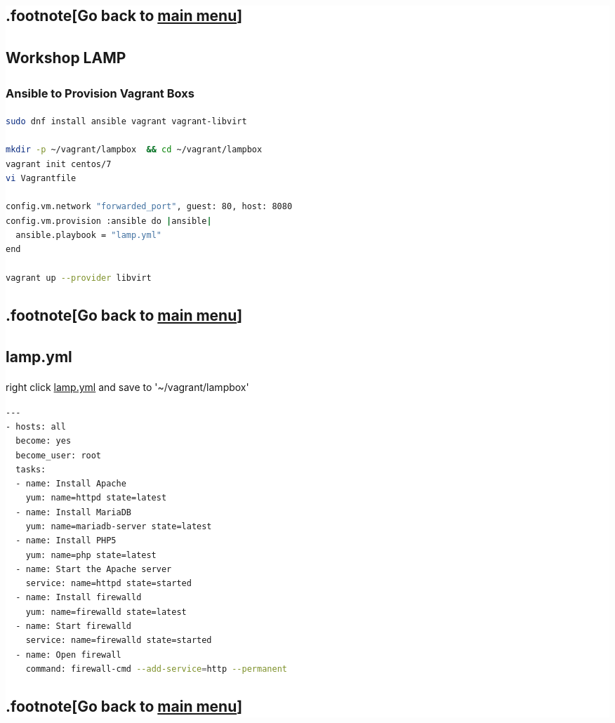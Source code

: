 .footnote[Go back to [main menu](../index.html)]
---
## Workshop LAMP
### Ansible to Provision Vagrant Boxs

```bash
sudo dnf install ansible vagrant vagrant-libvirt

mkdir -p ~/vagrant/lampbox  && cd ~/vagrant/lampbox
vagrant init centos/7
vi Vagrantfile

config.vm.network "forwarded_port", guest: 80, host: 8080
config.vm.provision :ansible do |ansible|
  ansible.playbook = "lamp.yml"
end

vagrant up --provider libvirt
```

.footnote[Go back to [main menu](../index.html)]
---

## lamp.yml
right click [lamp.yml](./lamp.yml) and save to '~/vagrant/lampbox'

```bash
---
- hosts: all
  become: yes
  become_user: root
  tasks:
  - name: Install Apache
    yum: name=httpd state=latest
  - name: Install MariaDB
    yum: name=mariadb-server state=latest
  - name: Install PHP5
    yum: name=php state=latest
  - name: Start the Apache server
    service: name=httpd state=started
  - name: Install firewalld
    yum: name=firewalld state=latest
  - name: Start firewalld
    service: name=firewalld state=started
  - name: Open firewall
    command: firewall-cmd --add-service=http --permanent
```
.footnote[Go back to [main menu](../index.html)]
---
